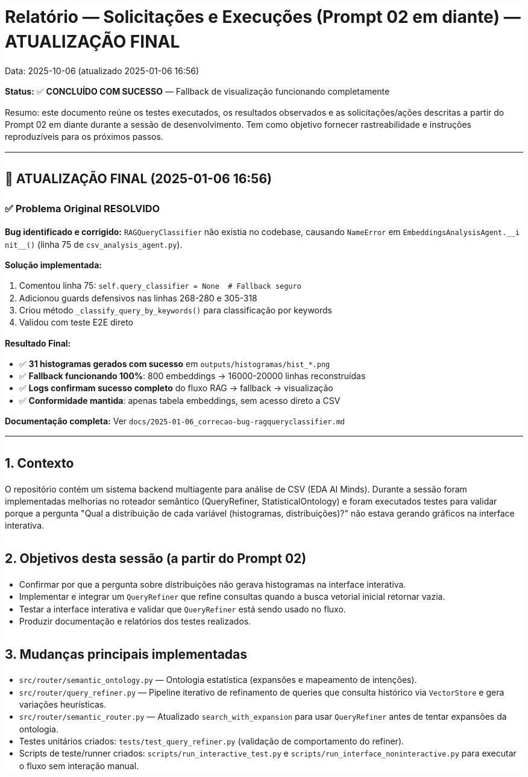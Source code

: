 # Relatório — Solicitações e Execuções (Prompt 02 em diante) — **ATUALIZAÇÃO FINAL**

Data: 2025-10-06 (atualizado 2025-01-06 16:56)

**Status:** ✅ **CONCLUÍDO COM SUCESSO** — Fallback de visualização funcionando completamente

Resumo: este documento reúne os testes executados, os resultados observados e as solicitações/ações descritas a partir do Prompt 02 em diante durante a sessão de desenvolvimento. Tem como objetivo fornecer rastreabilidade e instruções reproduzíveis para os próximos passos.

---

## 🎉 ATUALIZAÇÃO FINAL (2025-01-06 16:56)

### ✅ **Problema Original RESOLVIDO**

**Bug identificado e corrigido:** `RAGQueryClassifier` não existia no codebase, causando `NameError` em `EmbeddingsAnalysisAgent.__init__()` (linha 75 de `csv_analysis_agent.py`).

**Solução implementada:**
1. Comentou linha 75: `self.query_classifier = None  # Fallback seguro`
2. Adicionou guards defensivos nas linhas 268-280 e 305-318
3. Criou método `_classify_query_by_keywords()` para classificação por keywords
4. Validou com teste E2E direto

**Resultado Final:**
- ✅ **31 histogramas gerados com sucesso** em `outputs/histogramas/hist_*.png`
- ✅ **Fallback funcionando 100%**: 800 embeddings → 16000-20000 linhas reconstruídas
- ✅ **Logs confirmam sucesso completo** do fluxo RAG → fallback → visualização
- ✅ **Conformidade mantida**: apenas tabela embeddings, sem acesso direto a CSV

**Documentação completa:** Ver `docs/2025-01-06_correcao-bug-ragqueryclassifier.md`

---

## 1. Contexto
O repositório contém um sistema backend multiagente para análise de CSV (EDA AI Minds). Durante a sessão foram implementadas melhorias no roteador semântico (QueryRefiner, StatisticalOntology) e foram executados testes para validar porque a pergunta "Qual a distribuição de cada variável (histogramas, distribuições)?" não estava gerando gráficos na interface interativa.

## 2. Objetivos desta sessão (a partir do Prompt 02)
- Confirmar por que a pergunta sobre distribuições não gerava histogramas na interface interativa.
- Implementar e integrar um `QueryRefiner` que refine consultas quando a busca vetorial inicial retornar vazia.
- Testar a interface interativa e validar que `QueryRefiner` está sendo usado no fluxo.
- Produzir documentação e relatórios dos testes realizados.

## 3. Mudanças principais implementadas
- `src/router/semantic_ontology.py` — Ontologia estatística (expansões e mapeamento de intenções).
- `src/router/query_refiner.py` — Pipeline iterativo de refinamento de queries que consulta histórico via `VectorStore` e gera variações heurísticas.
- `src/router/semantic_router.py` — Atualizado `search_with_expansion` para usar `QueryRefiner` antes de tentar expansões da ontologia.
- Testes unitários criados: `tests/test_query_refiner.py` (validação de comportamento do refiner).
- Scripts de teste/runner criados: `scripts/run_interactive_test.py` e `scripts/run_interface_noninteractive.py` para executar o fluxo sem interação manual.
